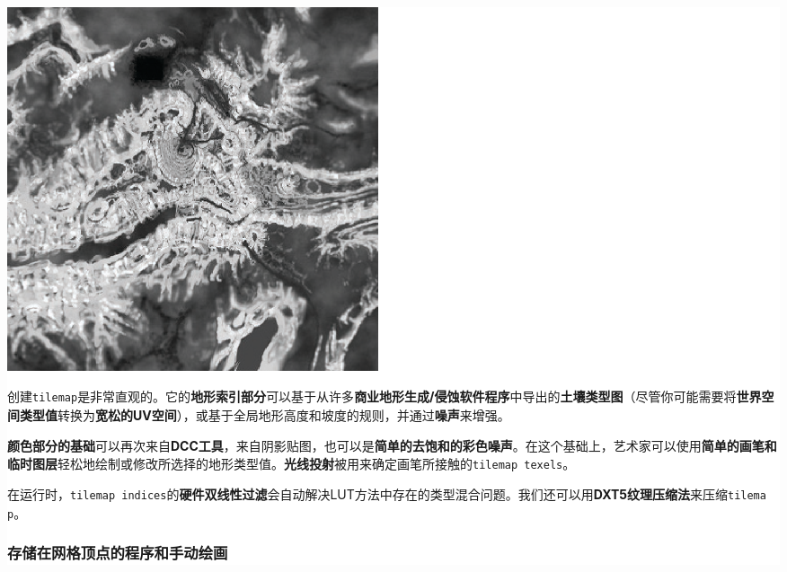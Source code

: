 <img src="C3.assets/image-20210817115202396.png" alt="image-20210817115202396" style="zoom:50%;" />

创建`tilemap`是非常直观的。它的**地形索引部分**可以基于从许多**商业地形生成/侵蚀软件程序**中导出的**土壤类型图**（尽管你可能需要将**世界空间类型值**转换为**宽松的UV空间**），或基于全局地形高度和坡度的规则，并通过**噪声**来增强。

**颜色部分的基础**可以再次来自**DCC工具**，来自阴影贴图，也可以是**简单的去饱和的彩色噪声**。在这个基础上，艺术家可以使用**简单的画笔和临时图层**轻松地绘制或修改所选择的地形类型值。**光线投射**被用来确定画笔所接触的`tilemap texels`。

在运行时，`tilemap indices`的**硬件双线性过滤**会自动解决LUT方法中存在的类型混合问题。我们还可以用**DXT5纹理压缩法**来压缩`tilemap`。



### 存储在网格顶点的程序和手动绘画
